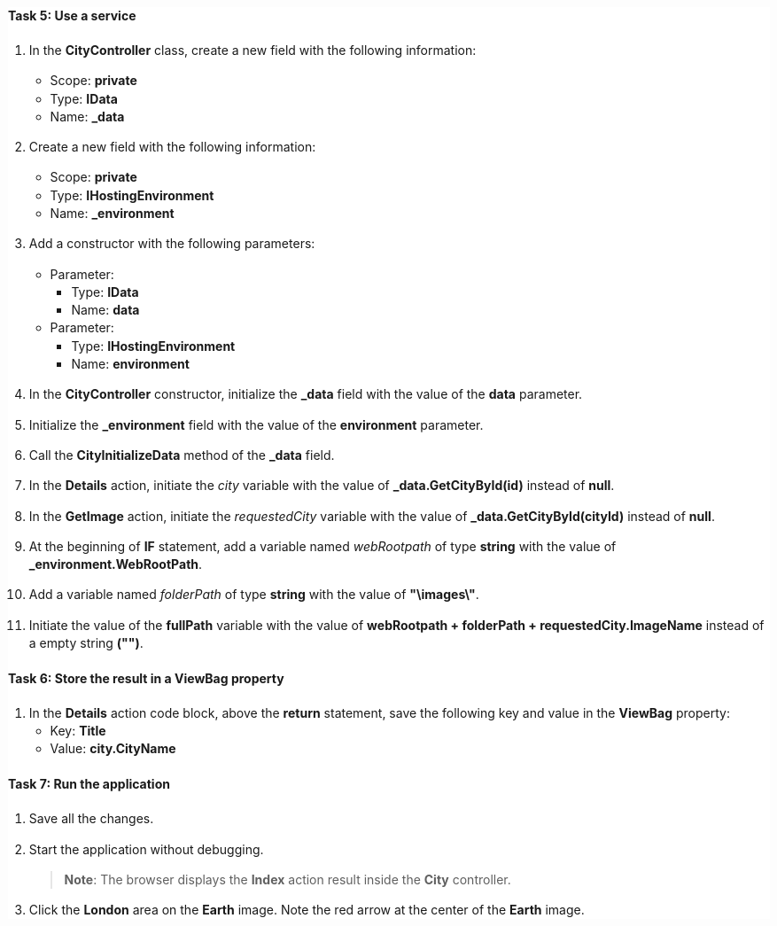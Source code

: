 
#### Task 5: Use a service

1. In the **CityController** class, create a new field with the following information:
   - Scope: **private**
   - Type: **IData**
   - Name: **_data** 

2. Create a new field with the following information:
   - Scope: **private**
   - Type: **IHostingEnvironment**
   - Name: **_environment** 

3. Add a constructor with the following parameters:
    - Parameter: 
        - Type: **IData** 
        - Name: **data**
    - Parameter: 
        - Type: **IHostingEnvironment**
        - Name: **environment**

4. In the **CityController** constructor, initialize the **_data** field with the value of the **data** parameter.

5. Initialize the **_environment** field with the value of the **environment** parameter.

6. Call the **CityInitializeData** method of the **_data** field. 

7. In the **Details** action, initiate the *city* variable with the value of **_data.GetCityById(id)** instead of **null**.

8. In the **GetImage** action, initiate the *requestedCity* variable with the value of **_data.GetCityById(cityId)** instead of **null**.

9. At the beginning of **IF** statement, add a variable named *webRootpath* of type **string** with the value of **_environment.WebRootPath**. 

10. Add a variable named *folderPath* of type **string** with the value of  **"\\images\\"**.

11. Initiate the value of the **fullPath** variable with the value of  **webRootpath + folderPath + requestedCity.ImageName** instead of a empty string **("")**.


#### Task 6: Store the result in a ViewBag property

1. In the **Details** action code block, above the **return** statement, save the following key and value in the **ViewBag** property:
     - Key: **Title**
     - Value: **city.CityName**

#### Task 7: Run the application

1. Save all the changes.

2. Start the application without debugging.

    >**Note**: The browser displays the **Index** action result inside the **City** controller.

3.  Click the **London** area on the **Earth** image. Note the red arrow at the center of the **Earth** image.
